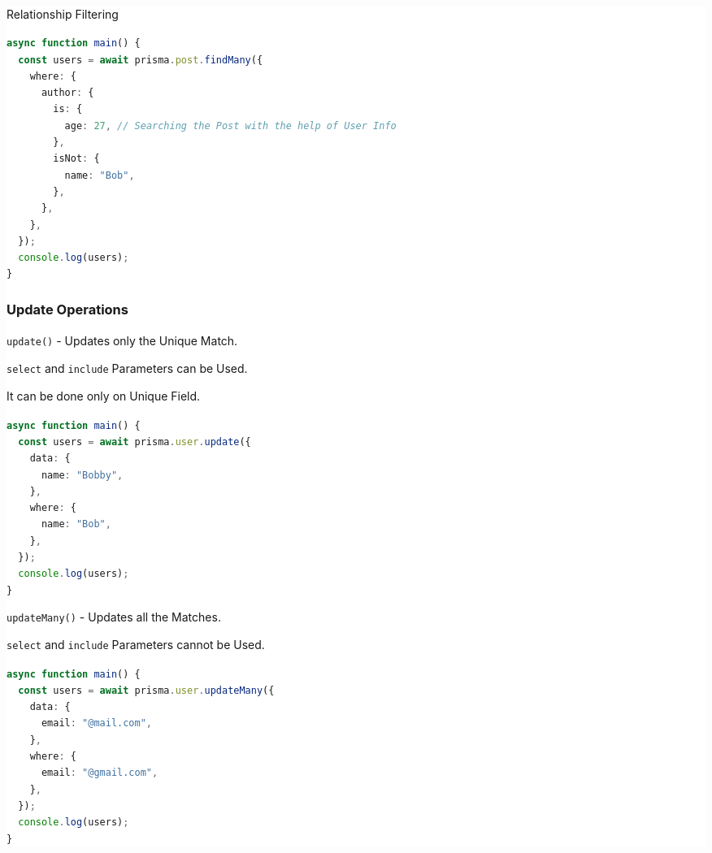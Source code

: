 Relationship Filtering

```ts
async function main() {
  const users = await prisma.post.findMany({
    where: {
      author: {
        is: {
          age: 27, // Searching the Post with the help of User Info
        },
        isNot: {
          name: "Bob",
        },
      },
    },
  });
  console.log(users);
}
```

### Update Operations

`update()` - Updates only the Unique Match.

`select` and `include` Parameters can be Used.

It can be done only on Unique Field.

```ts
async function main() {
  const users = await prisma.user.update({
    data: {
      name: "Bobby",
    },
    where: {
      name: "Bob",
    },
  });
  console.log(users);
}
```

`updateMany()` - Updates all the Matches.

`select` and `include` Parameters cannot be Used.

```ts
async function main() {
  const users = await prisma.user.updateMany({
    data: {
      email: "@mail.com",
    },
    where: {
      email: "@gmail.com",
    },
  });
  console.log(users);
}
```
